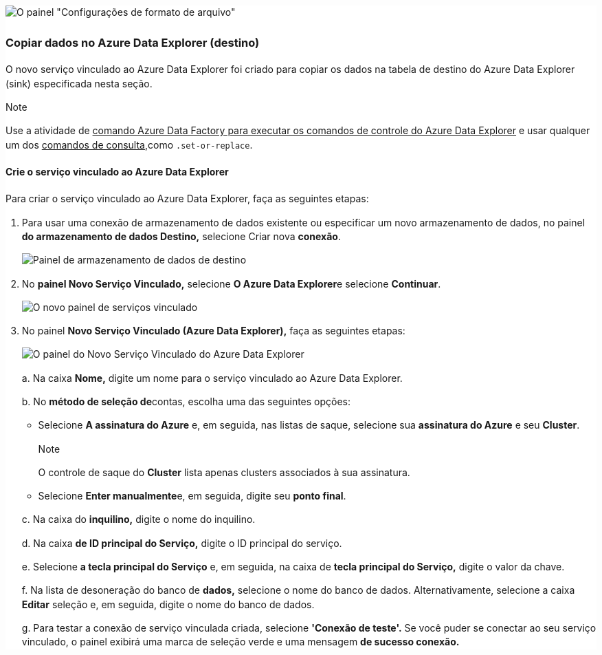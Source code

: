    ![O painel "Configurações de formato de arquivo"](media/data-factory-load-data/source-file-format-settings.png)

### <a name="copy-data-into-azure-data-explorer-destination"></a>Copiar dados no Azure Data Explorer (destino)

O novo serviço vinculado ao Azure Data Explorer foi criado para copiar os dados na tabela de destino do Azure Data Explorer (sink) especificada nesta seção.

> [!NOTE]
> Use a atividade de [comando Azure Data Factory para executar os comandos de controle do Azure Data Explorer](data-factory-command-activity.md) e usar qualquer um dos [comandos de consulta,](/azure/kusto/management/data-ingestion/ingest-from-query)como `.set-or-replace`.

#### <a name="create-the-azure-data-explorer-linked-service"></a>Crie o serviço vinculado ao Azure Data Explorer

Para criar o serviço vinculado ao Azure Data Explorer, faça as seguintes etapas:

1. Para usar uma conexão de armazenamento de dados existente ou especificar um novo armazenamento de dados, no painel **do armazenamento de dados Destino,** selecione Criar nova **conexão**.

    ![Painel de armazenamento de dados de destino](media/data-factory-load-data/destination-create-connection.png)

1. No **painel Novo Serviço Vinculado,** selecione **O Azure Data Explorer**e selecione **Continuar**.

    ![O novo painel de serviços vinculado](media/data-factory-load-data/adx-select-new-linked-service.png)

1. No painel **Novo Serviço Vinculado (Azure Data Explorer),** faça as seguintes etapas:

    ![O painel do Novo Serviço Vinculado do Azure Data Explorer](media/data-factory-load-data/adx-new-linked-service.png)

   a. Na caixa **Nome,** digite um nome para o serviço vinculado ao Azure Data Explorer.

   b. No **método de seleção de**contas, escolha uma das seguintes opções: 

    * Selecione **A assinatura do Azure** e, em seguida, nas listas de saque, selecione sua **assinatura do Azure** e seu **Cluster**. 

        > [!NOTE]
        > O controle de saque do **Cluster** lista apenas clusters associados à sua assinatura.

    * Selecione **Enter manualmente**e, em seguida, digite seu **ponto final**.

   c. Na caixa do **inquilino,** digite o nome do inquilino.

   d. Na caixa **de ID principal do Serviço,** digite o ID principal do serviço.

   e. Selecione **a tecla principal do Serviço** e, em seguida, na caixa de **tecla principal do Serviço,** digite o valor da chave.

   f. Na lista de desoneração do banco de **dados,** selecione o nome do banco de dados. Alternativamente, selecione a caixa **Editar** seleção e, em seguida, digite o nome do banco de dados.

   g. Para testar a conexão de serviço vinculada criada, selecione **'Conexão de teste'.** Se você puder se conectar ao seu serviço vinculado, o painel exibirá uma marca de seleção verde e uma mensagem **de sucesso conexão.**
